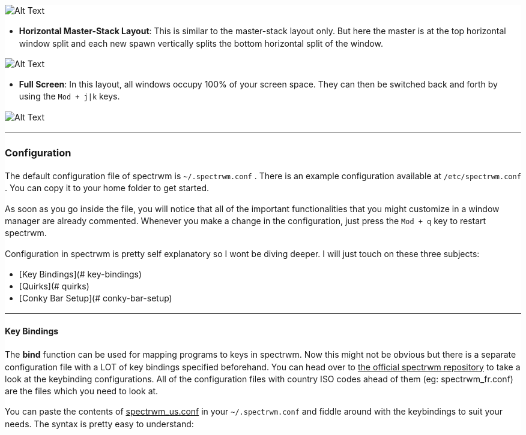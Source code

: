 ![Alt Text](https://dev-to-uploads.s3.amazonaws.com/i/vnvd6hi2qhjr8xxd6kqw.png)

* **Horizontal Master-Stack Layout**: This is similar to the master-stack layout only. But here the master is at the top horizontal window split and each new spawn vertically splits the bottom horizontal split of the window.

![Alt Text](https://dev-to-uploads.s3.amazonaws.com/i/k7fextejf4fwh57iucya.png)

* **Full Screen**: In this layout, all windows occupy 100% of your screen space. They can then be switched back and forth by using the 
`Mod + j|k`
 keys.

![Alt Text](https://dev-to-uploads.s3.amazonaws.com/i/234bw0fdf5ni47krwnxe.png)

---


### Configuration

The default configuration file of spectrwm is 
`~/.spectrwm.conf`
. There is an example configuration available at 
`/etc/spectrwm.conf`
. You can copy it to your home folder to get started. 

As soon as you go inside the file, you will notice that all of the important functionalities that you might customize in a window manager are already commented. Whenever you make a change in the configuration, just press the 
`Mod + q`
 key to restart spectrwm.

Configuration in spectrwm is pretty self explanatory so I wont be diving deeper. I will just touch on these three subjects:

* [Key Bindings](# key-bindings)
* [Quirks](# quirks)
* [Conky Bar Setup](# conky-bar-setup)

---

#### Key Bindings

The **bind** function can be used for mapping programs to keys in spectrwm. Now this might not be obvious but there is a separate configuration file with a LOT of key bindings specified beforehand. You can head over to [the official spectrwm repository](https://github.com/conformal/spectrwm) to take a look at the keybinding configurations. All of the configuration files with country ISO codes ahead of them (eg: spectrwm_fr.conf) are the files which you need to look at. 

You can paste the contents of [spectrwm_us.conf](https://raw.githubusercontent.com/conformal/spectrwm/master/spectrwm_us.conf) in your 
`~/.spectrwm.conf`
 and fiddle around with the keybindings to suit your needs. The syntax is pretty easy to understand:

